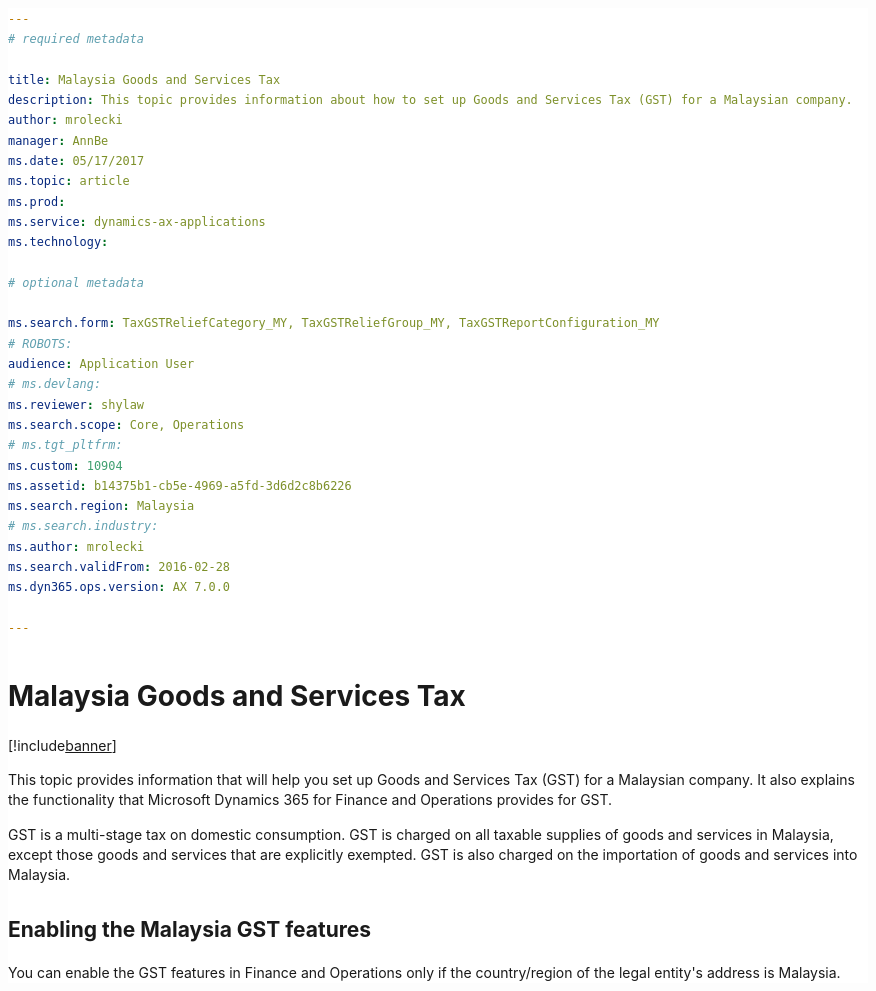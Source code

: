 ```yaml
---
# required metadata

title: Malaysia Goods and Services Tax
description: This topic provides information about how to set up Goods and Services Tax (GST) for a Malaysian company.
author: mrolecki
manager: AnnBe
ms.date: 05/17/2017
ms.topic: article
ms.prod: 
ms.service: dynamics-ax-applications
ms.technology: 

# optional metadata

ms.search.form: TaxGSTReliefCategory_MY, TaxGSTReliefGroup_MY, TaxGSTReportConfiguration_MY
# ROBOTS: 
audience: Application User
# ms.devlang: 
ms.reviewer: shylaw
ms.search.scope: Core, Operations
# ms.tgt_pltfrm: 
ms.custom: 10904
ms.assetid: b14375b1-cb5e-4969-a5fd-3d6d2c8b6226
ms.search.region: Malaysia
# ms.search.industry: 
ms.author: mrolecki
ms.search.validFrom: 2016-02-28
ms.dyn365.ops.version: AX 7.0.0

---
```


# Malaysia Goods and Services Tax

[!include[banner](../includes/banner.md)]

This topic provides information that will help you set up Goods and Services Tax (GST) for a Malaysian company. It also explains the functionality that Microsoft Dynamics 365 for Finance and Operations provides for GST.

GST is a multi-stage tax on domestic consumption. GST is charged on all taxable supplies of goods and services in Malaysia, except those goods and services that are explicitly exempted. GST is also charged on the importation of goods and services into Malaysia.

## Enabling the Malaysia GST features

You can enable the GST features in Finance and Operations only if the country/region of the legal entity's address is Malaysia.
